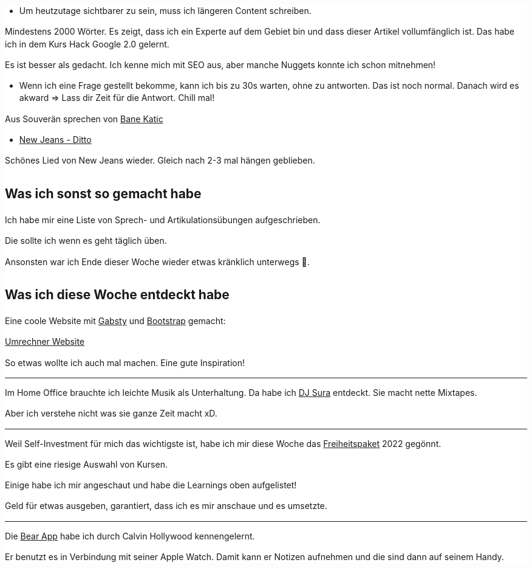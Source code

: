 - Um heutzutage sichtbarer zu sein, muss ich längeren Content schreiben. 

Mindestens 2000 Wörter.
Es zeigt, dass ich ein Experte auf dem Gebiet bin und dass dieser Artikel vollumfänglich ist.
Das habe ich in dem Kurs Hack Google 2.0 gelernt.

Es ist besser als gedacht. Ich kenne mich mit SEO aus, aber manche Nuggets konnte ich schon mitnehmen!

- Wenn ich eine Frage gestellt bekomme, kann ich bis zu 30s warten, ohne zu antworten. Das ist noch normal. Danach wird es akward ⇒ Lass dir Zeit für die Antwort. Chill mal!

Aus Souverän sprechen von [Bane Katic](https://banekatic.com/)

- [New Jeans - Ditto](https://www.youtube.com/watch?v=V37TaRdVUQY)

Schönes Lied von New Jeans wieder. Gleich nach 2-3 mal hängen geblieben.

## Was ich sonst so gemacht habe

Ich habe mir eine Liste von Sprech- und Artikulationsübungen aufgeschrieben.

Die sollte ich wenn es geht täglich üben.

Ansonsten war ich Ende dieser Woche wieder etwas kränklich unterwegs 🤦.

## Was ich diese Woche entdeckt habe

Eine coole Website mit [Gabsty](https://www.gatsbyjs.com/) und [Bootstrap](https://getbootstrap.com/) gemacht:

[Umrechner Website](https://www.algorithms-and-technologies.com/de/druck)

So etwas wollte ich auch mal machen. Eine gute Inspiration!

---

Im Home Office brauchte ich leichte Musik als Unterhaltung. Da habe ich [DJ Sura](https://www.youtube.com/@suraworld7060) entdeckt. Sie macht nette Mixtapes.

Aber ich verstehe nicht was sie ganze Zeit macht xD.

---

Weil Self-Investment für mich das wichtigste ist, habe ich mir diese Woche das [Freiheitspaket](https://freiheitspaket.de/) 2022 gegönnt.

Es gibt eine riesige Auswahl von Kursen.

Einige habe ich mir angeschaut und habe die Learnings oben aufgelistet! 

Geld für etwas ausgeben, garantiert, dass ich es mir anschaue und es umsetzte.

---

Die [Bear App](https://bear.app/f) habe ich durch Calvin Hollywood kennengelernt.

Er benutzt es in Verbindung mit seiner Apple Watch. Damit kann er Notizen aufnehmen und die sind dann auf seinem Handy.
